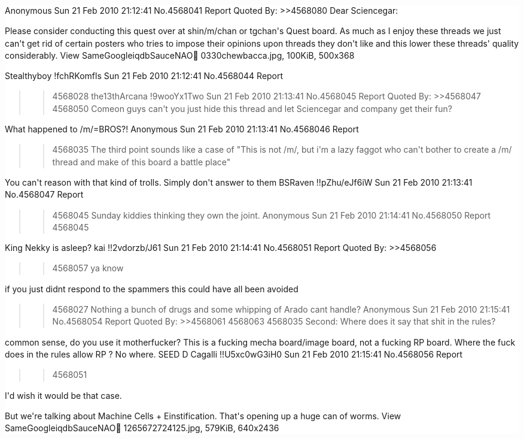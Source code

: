 Anonymous Sun 21 Feb 2010 21:12:41 No.4568041 Report 
 Quoted By: >>4568080 
 Dear Sciencegar:

Please consider conducting this quest over at shin/m/chan or tgchan's Quest board. As much as I enjoy these threads we just can't get rid of certain posters who tries to impose their opinions upon threads they don't like and this lower these threads' quality considerably. 
View SameGoogleiqdbSauceNAO 0330chewbacca.jpg,  100KiB, 500x368 
 
Stealthyboy !fchRKomfls Sun 21 Feb 2010 21:12:41 No.4568044 Report 
>>4568028 
the13thArcana !9wooYx1Two Sun 21 Feb 2010 21:13:41 No.4568045 Report 
 Quoted By: >>4568047 
>>4568050 
 Comeon guys can't you just hide this thread and let Sciencegar and company get their fun?

What happened to /m/=BROS?! 
Anonymous Sun 21 Feb 2010 21:13:41 No.4568046 Report 
>>4568035
The third point sounds like a case of "This is not /m/, but i'm a lazy faggot who can't bother to create a /m/ thread and make of this board a battle place"

You can't reason with that kind of trolls. Simply don't answer to them 
BSRaven !!pZhu/eJf6iW Sun 21 Feb 2010 21:13:41 No.4568047 Report 
>>4568045
Sunday kiddies thinking they own the joint. 
Anonymous Sun 21 Feb 2010 21:14:41 No.4568050 Report 
>>4568045

King Nekky is asleep? 
kai !!2vdorzb/J61 Sun 21 Feb 2010 21:14:41 No.4568051 Report 
 Quoted By: >>4568056 
>>4568057 
 ya know


if you just didnt respond to the spammers this could have all been avoided


>>4568027
Nothing a bunch of drugs and some whipping of Arado cant handle? 
Anonymous Sun 21 Feb 2010 21:15:41 No.4568054 Report 
 Quoted By: >>4568061 
>>4568063 
>>4568035
>Second:
>Where does it say that shit in the rules?

common sense, do you use it motherfucker? This is a fucking mecha board/image board, not a fucking RP board. Where the fuck does in the rules allow RP ? No where. 
SEED D Cagalli !!U5xc0wG3iH0 Sun 21 Feb 2010 21:15:41 No.4568056 Report 
>>4568051

I'd wish it would be that case.

But we're talking about Machine Cells + Einstification. That's opening up a huge can of worms. 
View SameGoogleiqdbSauceNAO 1265672724125.jpg,  579KiB, 640x2436 
 